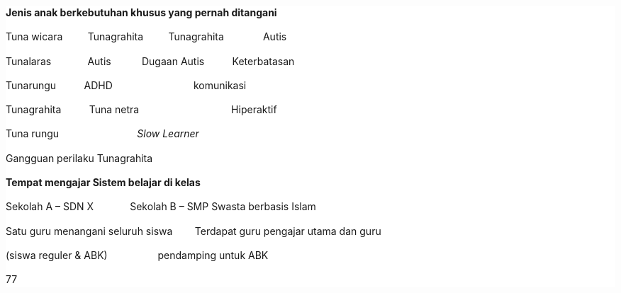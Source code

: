 <p><span class="font3" style="font-weight:bold;">Jenis anak berkebutuhan khusus yang pernah ditangani</span></p></td><td style="vertical-align:top;">
<p><span class="font3">Tuna wicara &nbsp;&nbsp;&nbsp;&nbsp;&nbsp;&nbsp;&nbsp;&nbsp;Tunagrahita &nbsp;&nbsp;&nbsp;&nbsp;&nbsp;&nbsp;&nbsp;&nbsp;Tunagrahita &nbsp;&nbsp;&nbsp;&nbsp;&nbsp;&nbsp;&nbsp;&nbsp;&nbsp;&nbsp;&nbsp;&nbsp;&nbsp;Autis</span></p>
<p><span class="font3">Tunalaras &nbsp;&nbsp;&nbsp;&nbsp;&nbsp;&nbsp;&nbsp;&nbsp;&nbsp;&nbsp;&nbsp;&nbsp;Autis &nbsp;&nbsp;&nbsp;&nbsp;&nbsp;&nbsp;&nbsp;&nbsp;&nbsp;&nbsp;Dugaan Autis &nbsp;&nbsp;&nbsp;&nbsp;&nbsp;&nbsp;&nbsp;&nbsp;&nbsp;Keterbatasan</span></p>
<p><span class="font3">Tunarungu &nbsp;&nbsp;&nbsp;&nbsp;&nbsp;&nbsp;&nbsp;&nbsp;&nbsp;ADHD &nbsp;&nbsp;&nbsp;&nbsp;&nbsp;&nbsp;&nbsp;&nbsp;&nbsp;&nbsp;&nbsp;&nbsp;&nbsp;&nbsp;&nbsp;&nbsp;&nbsp;&nbsp;&nbsp;&nbsp;&nbsp;&nbsp;&nbsp;&nbsp;&nbsp;&nbsp;&nbsp;&nbsp;komunikasi</span></p>
<p><span class="font3">Tunagrahita &nbsp;&nbsp;&nbsp;&nbsp;&nbsp;&nbsp;&nbsp;&nbsp;&nbsp;Tuna netra &nbsp;&nbsp;&nbsp;&nbsp;&nbsp;&nbsp;&nbsp;&nbsp;&nbsp;&nbsp;&nbsp;&nbsp;&nbsp;&nbsp;&nbsp;&nbsp;&nbsp;&nbsp;&nbsp;&nbsp;&nbsp;&nbsp;&nbsp;&nbsp;&nbsp;&nbsp;&nbsp;&nbsp;&nbsp;&nbsp;&nbsp;&nbsp;Hiperaktif</span></p>
<p><span class="font3">Tuna rungu &nbsp;&nbsp;&nbsp;&nbsp;&nbsp;&nbsp;&nbsp;&nbsp;&nbsp;&nbsp;&nbsp;&nbsp;&nbsp;&nbsp;&nbsp;&nbsp;&nbsp;&nbsp;&nbsp;&nbsp;&nbsp;&nbsp;&nbsp;&nbsp;&nbsp;&nbsp;&nbsp;</span><span class="font3" style="font-style:italic;">Slow Learner</span></p>
<p><span class="font3">Gangguan perilaku Tunagrahita</span></p></td></tr>
<tr><td style="vertical-align:top;">
<p><span class="font3" style="font-weight:bold;">Tempat mengajar Sistem belajar di kelas</span></p></td><td style="vertical-align:top;">
<p><span class="font3">Sekolah A – SDN X &nbsp;&nbsp;&nbsp;&nbsp;&nbsp;&nbsp;&nbsp;&nbsp;&nbsp;&nbsp;&nbsp;&nbsp;Sekolah B – SMP Swasta berbasis Islam</span></p>
<p><span class="font3">Satu guru menangani seluruh siswa &nbsp;&nbsp;&nbsp;&nbsp;&nbsp;&nbsp;&nbsp;Terdapat guru pengajar utama dan guru</span></p>
<p><span class="font3">(siswa reguler &amp;&nbsp;ABK) &nbsp;&nbsp;&nbsp;&nbsp;&nbsp;&nbsp;&nbsp;&nbsp;&nbsp;&nbsp;&nbsp;&nbsp;&nbsp;&nbsp;&nbsp;&nbsp;&nbsp;pendamping untuk ABK</span></p></td></tr>
</table>
<p><span class="font3">77</span></p>
